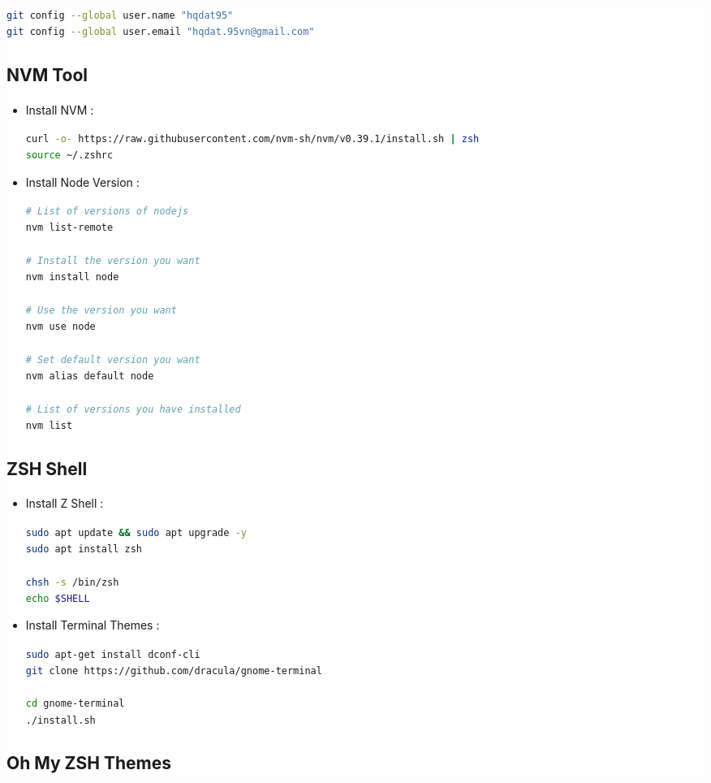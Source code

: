   ```sh
  git config --global user.name "hqdat95"
  git config --global user.email "hqdat.95vn@gmail.com"
  ```

## NVM Tool

- Install NVM :

  ```sh
  curl -o- https://raw.githubusercontent.com/nvm-sh/nvm/v0.39.1/install.sh | zsh
  source ~/.zshrc
  ```

- Install Node Version :

  ```sh
  # List of versions of nodejs
  nvm list-remote

  # Install the version you want
  nvm install node

  # Use the version you want
  nvm use node

  # Set default version you want
  nvm alias default node

  # List of versions you have installed
  nvm list
  ```

## ZSH Shell

- Install Z Shell :

  ```sh
  sudo apt update && sudo apt upgrade -y
  sudo apt install zsh

  chsh -s /bin/zsh
  echo $SHELL
  ```

- Install Terminal Themes :

  ```sh
  sudo apt-get install dconf-cli
  git clone https://github.com/dracula/gnome-terminal

  cd gnome-terminal
  ./install.sh
  ```

## Oh My ZSH Themes
